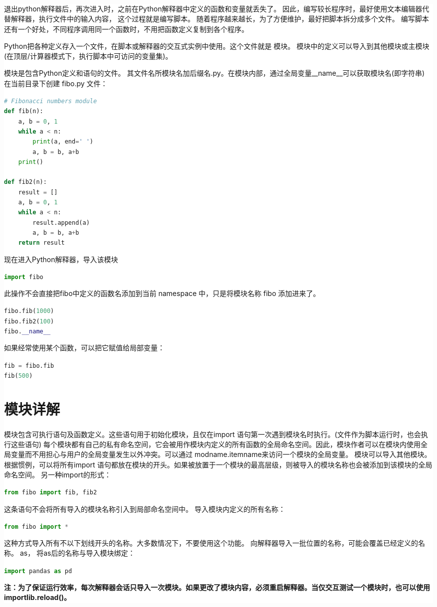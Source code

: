 退出python解释器后，再次进入时，之前在Python解释器中定义的函数和变量就丢失了。
因此，编写较长程序时，最好使用文本编辑器代替解释器，执行文件中的输入内容， 这个过程就是编写脚本。
随着程序越来越长，为了方便维护，最好把脚本拆分成多个文件。
编写脚本还有一个好处，不同程序调用同一个函数时，不用把函数定义复制到各个程序。

Python把各种定义存入一个文件，在脚本或解释器的交互式实例中使用。这个文件就是 模块。
模块中的定义可以导入到其他模块或主模块(在顶层/计算器模式下，执行脚本中可访问的变量集)。

模块是包含Python定义和语句的文件。
其文件名所模块名加后缀名.py。在模块内部，通过全局变量__name__可以获取模块名(即字符串)
在当前目录下创建 fibo.py 文件：
```python
# Fibonacci numbers module
def fib(n):
	a, b = 0, 1
	while a < n:
		print(a, end=' ')
		a, b = b, a+b
	print()

def fib2(n):
	result = []
	a, b = 0, 1
	while a < n:
		result.append(a)
		a, b = b, a+b
	return result
```
现在进入Python解释器，导入该模块
```python
import fibo
```
此操作不会直接把fibo中定义的函数名添加到当前 namespace 中，只是将模块名称 fibo 添加进来了。
```python
fibo.fib(1000)
fibo.fib2(100)
fibo.__name__
```
如果经常使用某个函数，可以把它赋值给局部变量：
```python
fib = fibo.fib
fib(500)
```

# 模块详解
模块包含可执行语句及函数定义。这些语句用于初始化模块，且仅在import 语句第一次遇到模块名时执行。(文件作为脚本运行时，也会执行这些语句)
每个模块都有自己的私有命名空间，它会被用作模块内定义的所有函数的全局命名空间。因此，模块作者可以在模块内使用全局变量而不用担心与用户的全局变量发生以外冲突。可以通过 modname.itemname来访问一个模块的全局变量。
模块可以导入其他模块。
根据惯例，可以将所有import 语句都放在模块的开头。如果被放置于一个模块的最高层级，则被导入的模块名称也会被添加到该模块的全局命名空间。
另一种import的形式：
```python
from fibo import fib, fib2
```
这条语句不会将所有导入的模块名称引入到局部命名空间中。
导入模块内定义的所有名称：
```python
from fibo import *
```
这种方式导入所有不以下划线开头的名称。大多数情况下，不要使用这个功能。
向解释器导入一批位置的名称，可能会覆盖已经定义的名称。
as， 将as后的名称与导入模块绑定：
```python
import pandas as pd
```
**注：为了保证运行效率，每次解释器会话只导入一次模块。如果更改了模块内容，必须重启解释器。当仅交互测试一个模块时，也可以使用 importlib.reload()。**